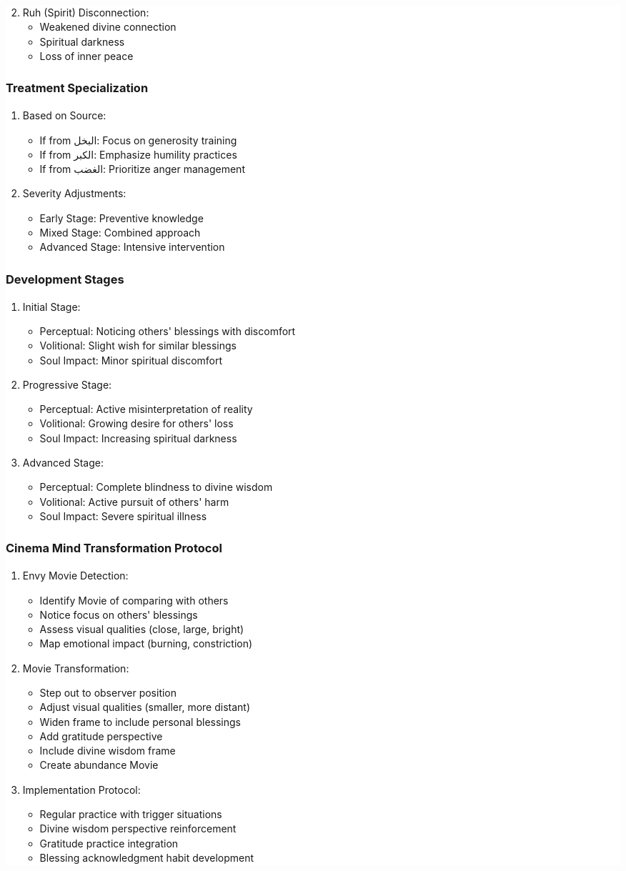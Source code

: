2. Ruh (Spirit) Disconnection:
   - Weakened divine connection
   - Spiritual darkness
   - Loss of inner peace

### Treatment Specialization

1. Based on Source:

   - If from البخل: Focus on generosity training
   - If from الكبر: Emphasize humility practices
   - If from الغضب: Prioritize anger management

2. Severity Adjustments:
   - Early Stage: Preventive knowledge
   - Mixed Stage: Combined approach
   - Advanced Stage: Intensive intervention

### Development Stages

1. Initial Stage:

   - Perceptual: Noticing others' blessings with discomfort
   - Volitional: Slight wish for similar blessings
   - Soul Impact: Minor spiritual discomfort

2. Progressive Stage:

   - Perceptual: Active misinterpretation of reality
   - Volitional: Growing desire for others' loss
   - Soul Impact: Increasing spiritual darkness

3. Advanced Stage:
   - Perceptual: Complete blindness to divine wisdom
   - Volitional: Active pursuit of others' harm
   - Soul Impact: Severe spiritual illness

### Cinema Mind Transformation Protocol

1. Envy Movie Detection:

   - Identify Movie of comparing with others
   - Notice focus on others' blessings
   - Assess visual qualities (close, large, bright)
   - Map emotional impact (burning, constriction)

2. Movie Transformation:

   - Step out to observer position
   - Adjust visual qualities (smaller, more distant)
   - Widen frame to include personal blessings
   - Add gratitude perspective
   - Include divine wisdom frame
   - Create abundance Movie

3. Implementation Protocol:
   - Regular practice with trigger situations
   - Divine wisdom perspective reinforcement
   - Gratitude practice integration
   - Blessing acknowledgment habit development
